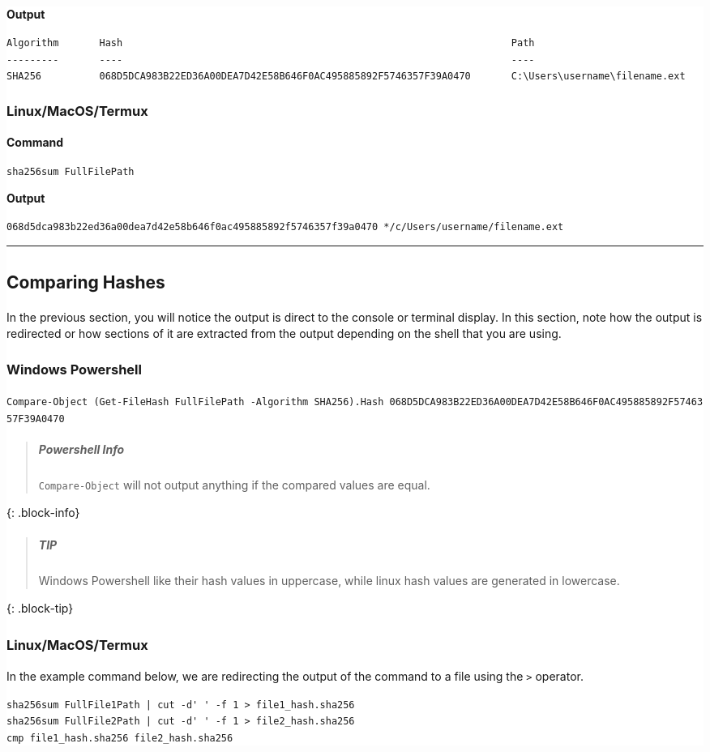 **Output**
```
Algorithm       Hash                                                                   Path
---------       ----                                                                   ----
SHA256          068D5DCA983B22ED36A00DEA7D42E58B646F0AC495885892F5746357F39A0470       C:\Users\username\filename.ext
```

### Linux/MacOS/Termux

**Command**
```shell
sha256sum FullFilePath
```
**Output**
```
068d5dca983b22ed36a00dea7d42e58b646f0ac495885892f5746357f39a0470 */c/Users/username/filename.ext
```

---

## Comparing Hashes

In the previous section, you will notice the output is direct to the console or terminal display. In this section, note how the output
is redirected or how sections of it are extracted from the output depending on the shell that you are using.

### Windows Powershell


```shell
Compare-Object (Get-FileHash FullFilePath -Algorithm SHA256).Hash 068D5DCA983B22ED36A00DEA7D42E58B646F0AC495885892F5746357F39A0470
```

> ##### Powershell Info
>
> `Compare-Object` will not output anything if the compared values are equal. 
>
{: .block-info}

> ##### TIP
>
> Windows Powershell like their hash values in uppercase, while linux hash values are generated in lowercase.
>
{: .block-tip}

### Linux/MacOS/Termux

In the example command below, we are redirecting the output of the command to a file using the `>` operator.

```shell
sha256sum FullFile1Path | cut -d' ' -f 1 > file1_hash.sha256
sha256sum FullFile2Path | cut -d' ' -f 1 > file2_hash.sha256
cmp file1_hash.sha256 file2_hash.sha256
```
